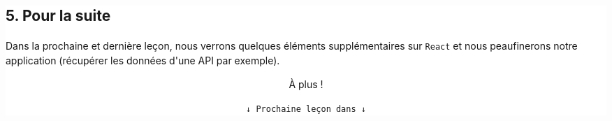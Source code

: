## 5. Pour la suite

Dans la prochaine et dernière leçon, nous verrons quelques éléments supplémentaires sur `React` et nous peaufinerons notre application (récupérer les données d'une API par exemple).

<center >
    À plus !
</center>

<center >

    ↓ Prochaine leçon dans ↓

</center>
